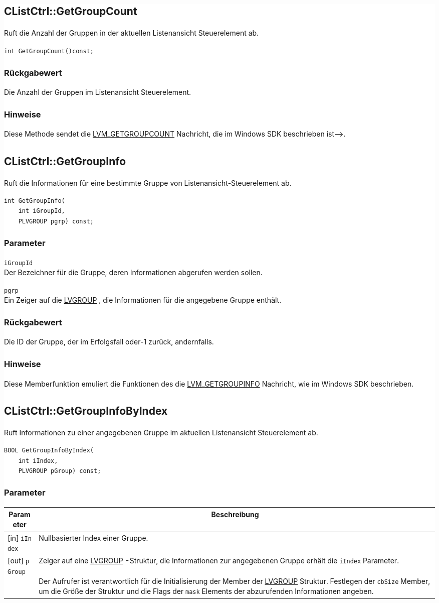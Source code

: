 ##  <a name="getgroupcount"></a>CListCtrl::GetGroupCount  
 Ruft die Anzahl der Gruppen in der aktuellen Listenansicht Steuerelement ab.  
  
```  
int GetGroupCount()const;  
```  
  
### <a name="return-value"></a>Rückgabewert  
 Die Anzahl der Gruppen im Listenansicht Steuerelement.  
  
### <a name="remarks"></a>Hinweise  
 Diese Methode sendet die [LVM_GETGROUPCOUNT](http://msdn.microsoft.com/library/windows/desktop/bb774931) Nachricht, die im Windows SDK beschrieben ist-->.  
  
##  <a name="getgroupinfo"></a>CListCtrl::GetGroupInfo  
 Ruft die Informationen für eine bestimmte Gruppe von Listenansicht-Steuerelement ab.  
  
```  
int GetGroupInfo(
    int iGroupId,  
    PLVGROUP pgrp) const;  
```  
  
### <a name="parameters"></a>Parameter  
 `iGroupId`  
 Der Bezeichner für die Gruppe, deren Informationen abgerufen werden sollen.  
  
 `pgrp`  
 Ein Zeiger auf die [LVGROUP](http://msdn.microsoft.com/library/windows/desktop/bb774769) , die Informationen für die angegebene Gruppe enthält.  
  
### <a name="return-value"></a>Rückgabewert  
 Die ID der Gruppe, der im Erfolgsfall oder-1 zurück, andernfalls.  
  
### <a name="remarks"></a>Hinweise  
 Diese Memberfunktion emuliert die Funktionen des die [LVM_GETGROUPINFO](http://msdn.microsoft.com/library/windows/desktop/bb774932) Nachricht, wie im Windows SDK beschrieben.  
  
##  <a name="getgroupinfobyindex"></a>CListCtrl::GetGroupInfoByIndex  
 Ruft Informationen zu einer angegebenen Gruppe im aktuellen Listenansicht Steuerelement ab.  
  
```  
BOOL GetGroupInfoByIndex(
    int iIndex,   
    PLVGROUP pGroup) const;  
```  
  
### <a name="parameters"></a>Parameter  
  
|Parameter|Beschreibung|  
|---------------|-----------------|  
|[in] `iIndex`|Nullbasierter Index einer Gruppe.|  
|[out] `pGroup`|Zeiger auf eine [LVGROUP](http://msdn.microsoft.com/library/windows/desktop/bb774769) -Struktur, die Informationen zur angegebenen Gruppe erhält die `iIndex` Parameter.<br /><br /> Der Aufrufer ist verantwortlich für die Initialisierung der Member der [LVGROUP](http://msdn.microsoft.com/library/windows/desktop/bb774769) Struktur. Festlegen der `cbSize` Member, um die Größe der Struktur und die Flags der `mask` Elements der abzurufenden Informationen angeben.|  
  